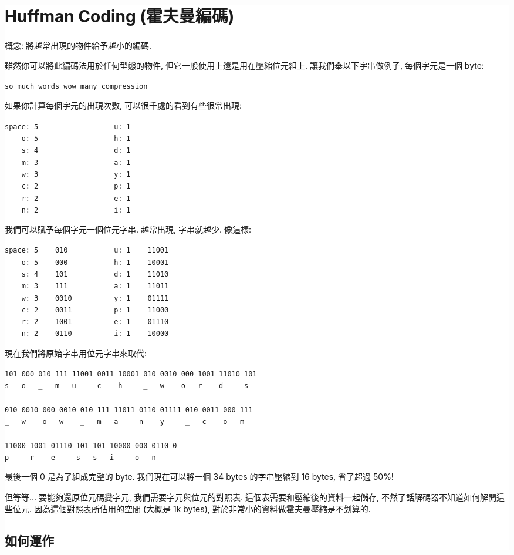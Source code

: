# Huffman Coding (霍夫曼編碼)



概念: 將越常出現的物件給予越小的編碼.

雖然你可以將此編碼法用於任何型態的物件, 但它一般使用上還是用在壓縮位元組上. 讓我們舉以下字串做例子, 每個字元是一個 byte:

	so much words wow many compression



如果你計算每個字元的出現次數, 可以很千處的看到有些很常出現:

	space: 5                  u: 1
	    o: 5	              h: 1
	    s: 4	              d: 1
	    m: 3	              a: 1
	    w: 3	              y: 1
	    c: 2	              p: 1
	    r: 2	              e: 1
	    n: 2	              i: 1
	

我們可以賦予每個字元一個位元字串. 越常出現, 字串就越少. 像這樣:


	space: 5    010           u: 1    11001
	    o: 5    000	          h: 1    10001
	    s: 4    101	          d: 1    11010
	    m: 3    111	          a: 1    11011
	    w: 3    0010	      y: 1    01111
	    c: 2    0011	      p: 1    11000
	    r: 2    1001	      e: 1    01110
	    n: 2    0110	      i: 1    10000



現在我們將原始字串用位元字串來取代:


	101 000 010 111 11001 0011 10001 010 0010 000 1001 11010 101 
	s   o   _   m   u     c    h     _   w    o   r    d     s
	
	010 0010 000 0010 010 111 11011 0110 01111 010 0011 000 111
	_   w    o   w    _   m   a     n    y     _   c    o   m
	
	11000 1001 01110 101 101 10000 000 0110 0
	p     r    e     s   s   i     o   n



最後一個 0 是為了組成完整的 byte. 我們現在可以將一個 34 bytes 的字串壓縮到 16 bytes, 省了超過 50%!

但等等... 要能夠還原位元碼變字元, 我們需要字元與位元的對照表. 這個表需要和壓縮後的資料一起儲存, 不然了話解碼器不知道如何解開這些位元. 因為這個對照表所佔用的空間 (大概是 1k bytes), 對於非常小的資料做霍夫曼壓縮是不划算的.




## 如何運作
